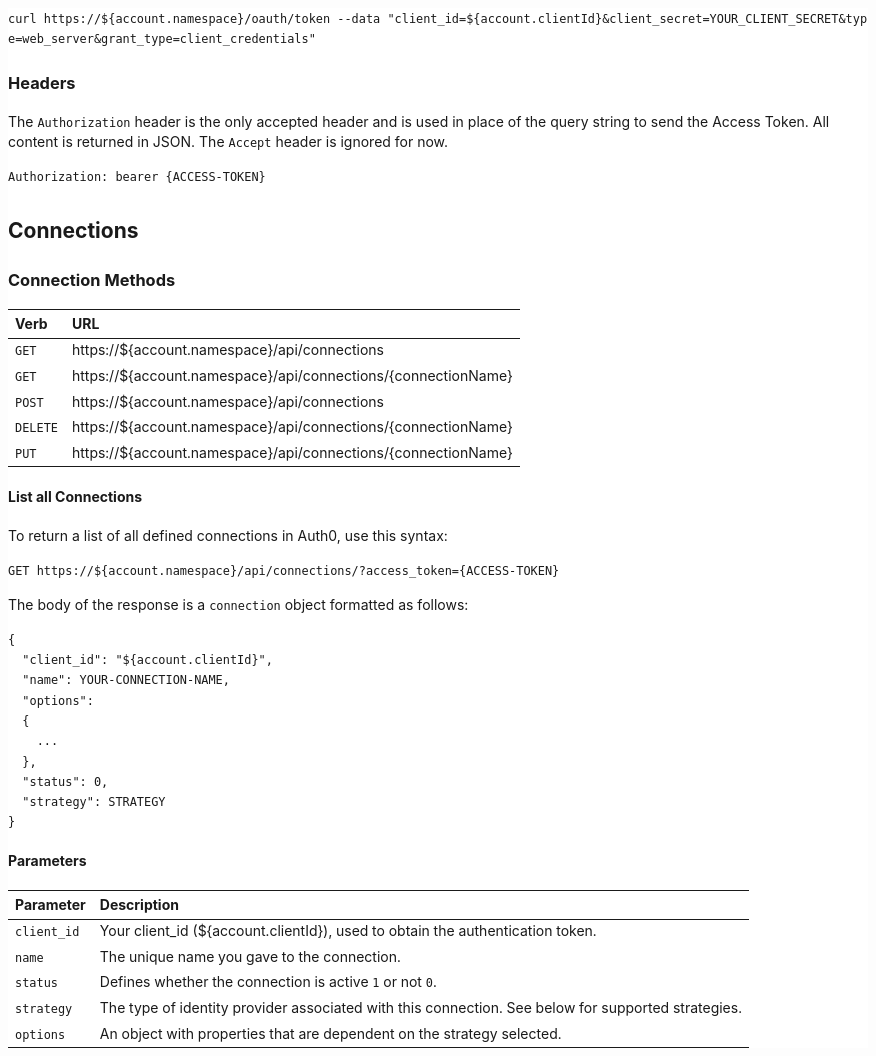 ```text
curl https://${account.namespace}/oauth/token --data "client_id=${account.clientId}&client_secret=YOUR_CLIENT_SECRET&type=web_server&grant_type=client_credentials"
```

### Headers
The `Authorization` header is the only accepted header and is used in place of the query string to send the Access Token. All content is  returned in JSON. The `Accept` header is ignored for now.

```text
Authorization: bearer {ACCESS-TOKEN}
```

## Connections

### Connection Methods
| Verb | URL |
|:-----|:----|
|`GET` | https://${account.namespace}/api/connections |
|`GET` | https://${account.namespace}/api/connections/{connectionName} |
|`POST` | https://${account.namespace}/api/connections |
|`DELETE`| https://${account.namespace}/api/connections/{connectionName} |
|`PUT` | https://${account.namespace}/api/connections/{connectionName} |

#### List all Connections

To return a list of all defined connections in Auth0, use this syntax:

```text
GET https://${account.namespace}/api/connections/?access_token={ACCESS-TOKEN}
```

The body of the response is a `connection` object formatted as follows:

```text
{
  "client_id": "${account.clientId}",
  "name": YOUR-CONNECTION-NAME,
  "options":
  {
    ...
  },
  "status": 0,
  "strategy": STRATEGY
}
```

#### Parameters
| Parameter  | Description |
|:-----------|:------------|
| `client_id`| Your client_id (${account.clientId}), used to obtain the authentication token.           |
| `name` | The unique name you gave to the connection.                                |
| `status` | Defines whether the connection is active `1` or not `0`. |
| `strategy` | The type of identity provider associated with this connection. See below for supported strategies.|
| `options` | An object with properties that are dependent on the strategy selected. |
